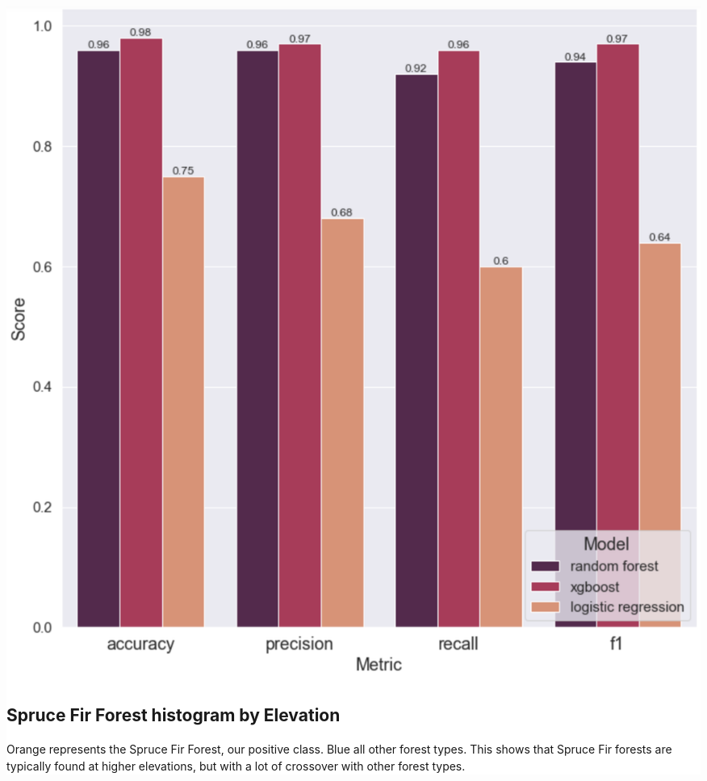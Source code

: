 ![Alt text](/spruce-fir-forest-project/classificationgraphs/metrics_for_models.png?raw=true "Metrics per Model")

## Spruce Fir Forest histogram by Elevation 
Orange represents the Spruce Fir Forest, our positive class. Blue all other forest types. This shows that Spruce Fir forests are typically found at higher elevations, but with a lot of crossover with other forest types. 